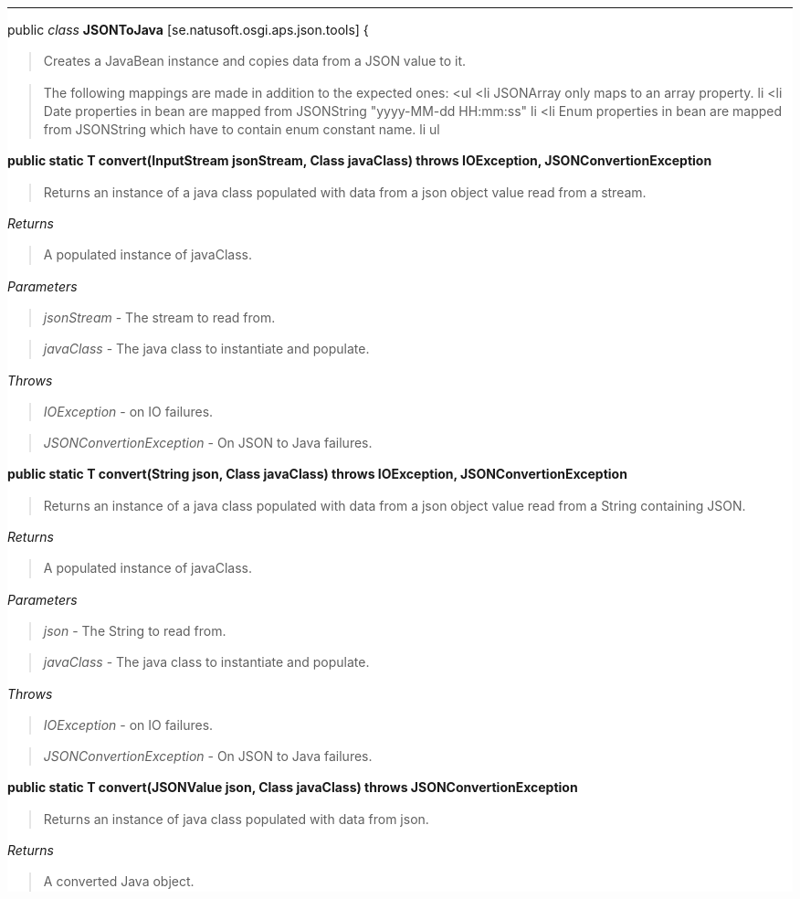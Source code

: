 ----

    

public _class_ __JSONToJava__   [se.natusoft.osgi.aps.json.tools] {

>  Creates a JavaBean instance and copies data from a JSON value to it. 

> The following mappings are made in addition to the expected ones: <ul  <li JSONArray only maps to an array property. li  <li Date properties in bean are mapped from JSONString "yyyy-MM-dd HH:mm:ss" li  <li Enum properties in bean are mapped from JSONString which have to contain enum constant name. li  ul 

__public static <T> T convert(InputStream jsonStream, Class<T> javaClass) throws IOException, JSONConvertionException__

>  Returns an instance of a java class populated with data from a json object value read from a stream.  

_Returns_

> A populated instance of javaClass.

_Parameters_

> _jsonStream_ - The stream to read from. 

> _javaClass_ - The java class to instantiate and populate. 

_Throws_

> _IOException_ - on IO failures. 

> _JSONConvertionException_ - On JSON to Java failures. 

__public static <T> T convert(String json, Class<T> javaClass) throws IOException, JSONConvertionException__

>  Returns an instance of a java class populated with data from a json object value read from a String containing JSON.  

_Returns_

> A populated instance of javaClass.

_Parameters_

> _json_ - The String to read from. 

> _javaClass_ - The java class to instantiate and populate. 

_Throws_

> _IOException_ - on IO failures. 

> _JSONConvertionException_ - On JSON to Java failures. 

__public static <T> T convert(JSONValue json, Class<T> javaClass) throws JSONConvertionException__

>  Returns an instance of java class populated with data from json.   

_Returns_

> A converted Java object.
